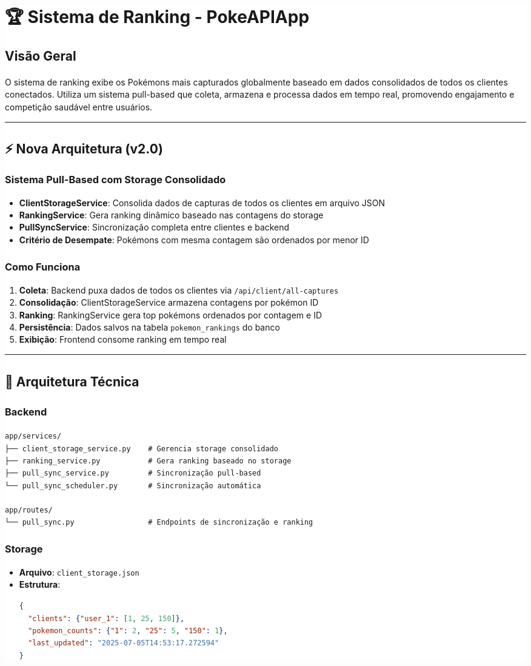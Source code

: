 # 🏆 Sistema de Ranking - PokeAPIApp

## Visão Geral
O sistema de ranking exibe os Pokémons mais capturados globalmente baseado em dados consolidados de todos os clientes conectados. Utiliza um sistema pull-based que coleta, armazena e processa dados em tempo real, promovendo engajamento e competição saudável entre usuários.

---

## ⚡ Nova Arquitetura (v2.0)

### Sistema Pull-Based com Storage Consolidado
- **ClientStorageService**: Consolida dados de capturas de todos os clientes em arquivo JSON
- **RankingService**: Gera ranking dinâmico baseado nas contagens do storage
- **PullSyncService**: Sincronização completa entre clientes e backend
- **Critério de Desempate**: Pokémons com mesma contagem são ordenados por menor ID

### Como Funciona
1. **Coleta**: Backend puxa dados de todos os clientes via `/api/client/all-captures`
2. **Consolidação**: ClientStorageService armazena contagens por pokémon ID
3. **Ranking**: RankingService gera top pokémons ordenados por contagem e ID
4. **Persistência**: Dados salvos na tabela `pokemon_rankings` do banco
5. **Exibição**: Frontend consome ranking em tempo real

---

## 🔧 Arquitetura Técnica

### Backend
```
app/services/
├── client_storage_service.py    # Gerencia storage consolidado
├── ranking_service.py           # Gera ranking baseado no storage
├── pull_sync_service.py         # Sincronização pull-based
└── pull_sync_scheduler.py       # Sincronização automática

app/routes/
└── pull_sync.py                 # Endpoints de sincronização e ranking
```

### Storage
- **Arquivo**: `client_storage.json`
- **Estrutura**:
  ```json
  {
    "clients": {"user_1": [1, 25, 150]},
    "pokemon_counts": {"1": 2, "25": 5, "150": 1},
    "last_updated": "2025-07-05T14:53:17.272594"
  }
  ```
